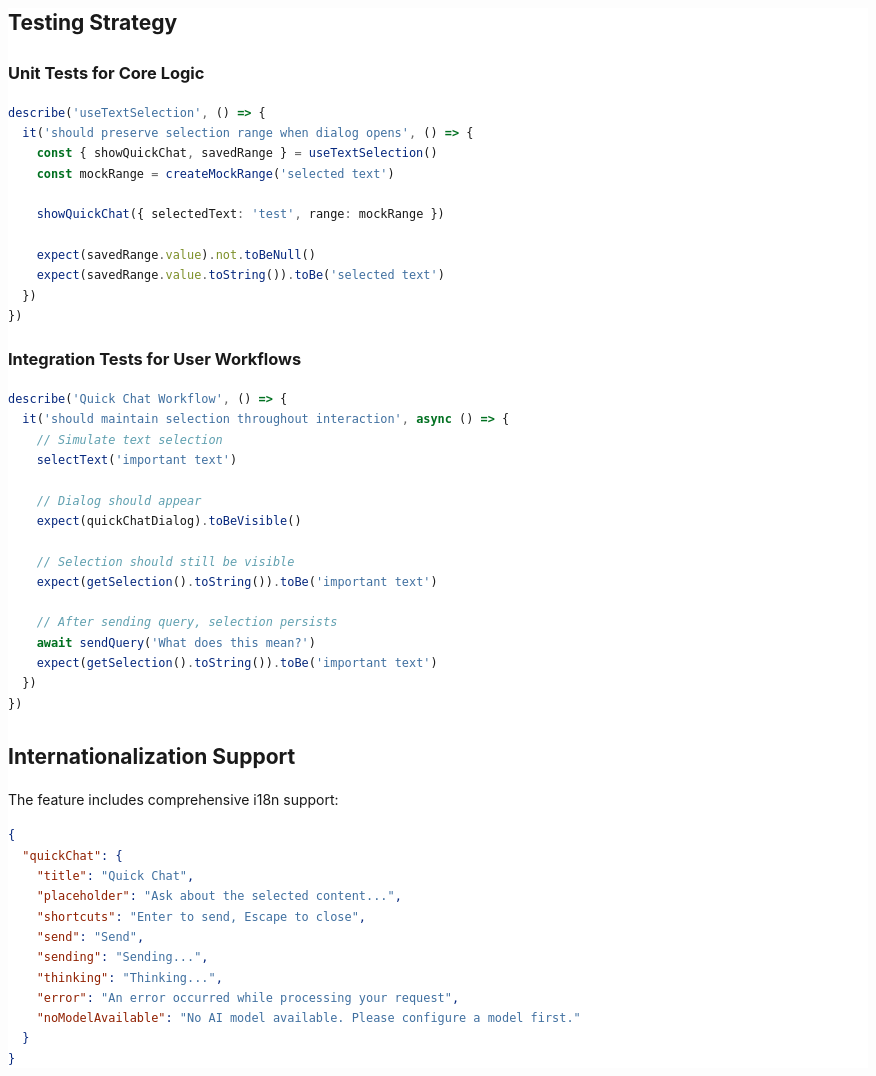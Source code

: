 ## Testing Strategy

### Unit Tests for Core Logic

```typescript
describe('useTextSelection', () => {
  it('should preserve selection range when dialog opens', () => {
    const { showQuickChat, savedRange } = useTextSelection()
    const mockRange = createMockRange('selected text')
    
    showQuickChat({ selectedText: 'test', range: mockRange })
    
    expect(savedRange.value).not.toBeNull()
    expect(savedRange.value.toString()).toBe('selected text')
  })
})
```

### Integration Tests for User Workflows

```typescript
describe('Quick Chat Workflow', () => {
  it('should maintain selection throughout interaction', async () => {
    // Simulate text selection
    selectText('important text')
    
    // Dialog should appear
    expect(quickChatDialog).toBeVisible()
    
    // Selection should still be visible
    expect(getSelection().toString()).toBe('important text')
    
    // After sending query, selection persists
    await sendQuery('What does this mean?')
    expect(getSelection().toString()).toBe('important text')
  })
})
```

## Internationalization Support

The feature includes comprehensive i18n support:

```json
{
  "quickChat": {
    "title": "Quick Chat",
    "placeholder": "Ask about the selected content...",
    "shortcuts": "Enter to send, Escape to close",
    "send": "Send",
    "sending": "Sending...",
    "thinking": "Thinking...",
    "error": "An error occurred while processing your request",
    "noModelAvailable": "No AI model available. Please configure a model first."
  }
}
```
